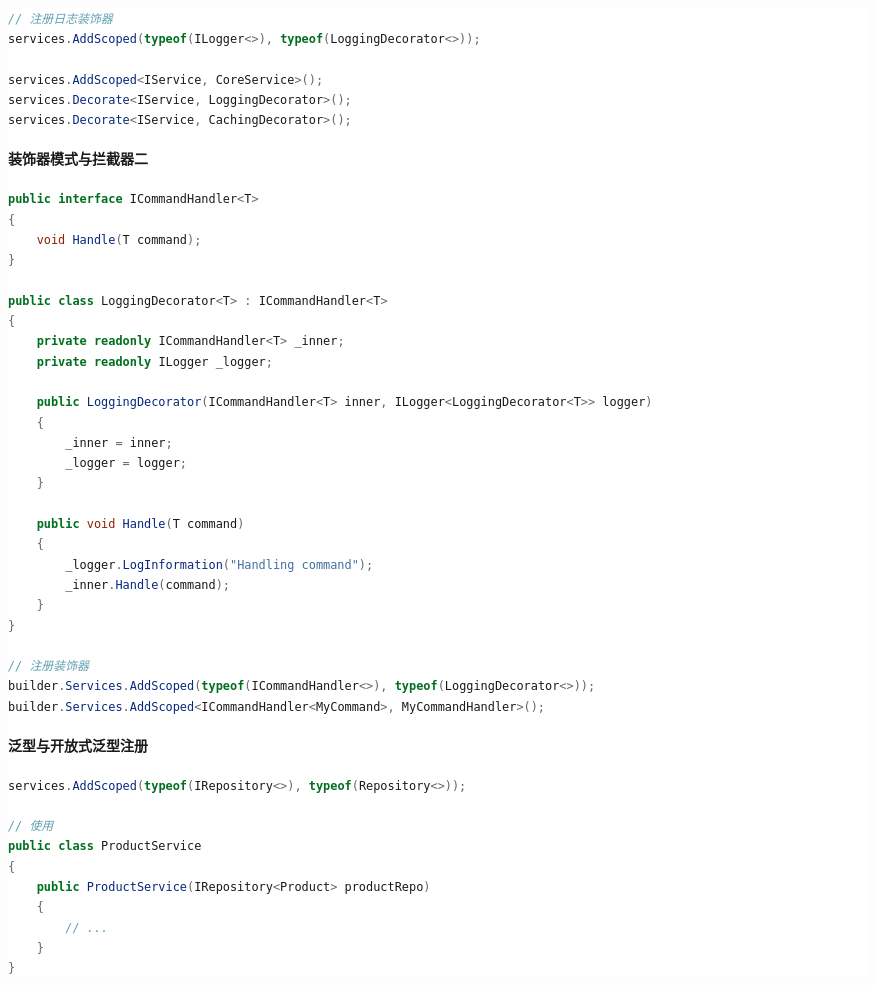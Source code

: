 ```csharp
// 注册日志装饰器
services.AddScoped(typeof(ILogger<>), typeof(LoggingDecorator<>));

services.AddScoped<IService, CoreService>();
services.Decorate<IService, LoggingDecorator>();
services.Decorate<IService, CachingDecorator>();
```

#### 装饰器模式与拦截器二

```csharp
public interface ICommandHandler<T>
{
    void Handle(T command);
}

public class LoggingDecorator<T> : ICommandHandler<T>
{
    private readonly ICommandHandler<T> _inner;
    private readonly ILogger _logger;

    public LoggingDecorator(ICommandHandler<T> inner, ILogger<LoggingDecorator<T>> logger)
    {
        _inner = inner;
        _logger = logger;
    }

    public void Handle(T command)
    {
        _logger.LogInformation("Handling command");
        _inner.Handle(command);
    }
}

// 注册装饰器
builder.Services.AddScoped(typeof(ICommandHandler<>), typeof(LoggingDecorator<>));
builder.Services.AddScoped<ICommandHandler<MyCommand>, MyCommandHandler>();
```

#### 泛型与开放式泛型注册

```csharp
services.AddScoped(typeof(IRepository<>), typeof(Repository<>));

// 使用
public class ProductService
{
    public ProductService(IRepository<Product> productRepo)
    {
        // ...
    }
}
```
